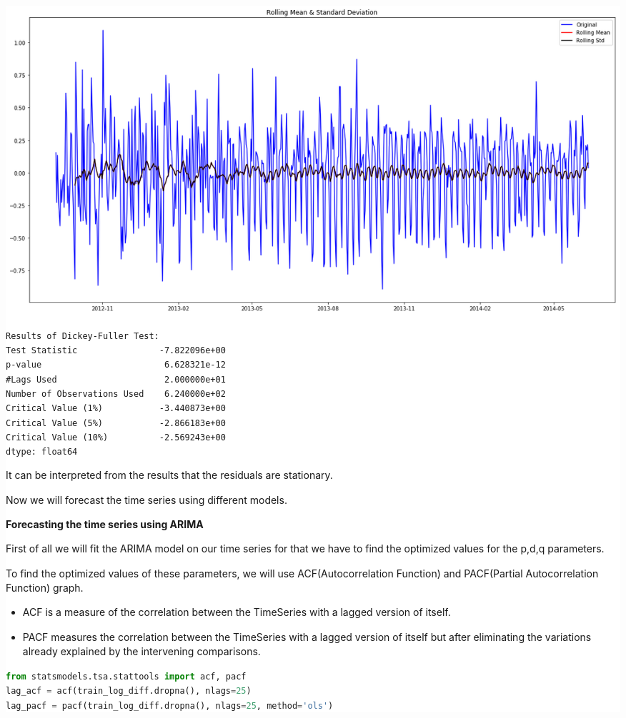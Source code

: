 ![png](mylearning/images/output_146_0.png)


    Results of Dickey-Fuller Test:
    Test Statistic                -7.822096e+00
    p-value                        6.628321e-12
    #Lags Used                     2.000000e+01
    Number of Observations Used    6.240000e+02
    Critical Value (1%)           -3.440873e+00
    Critical Value (5%)           -2.866183e+00
    Critical Value (10%)          -2.569243e+00
    dtype: float64
    

It can be interpreted from the results that the residuals are stationary.

Now we will forecast the time series using different models.

**Forecasting the time series using ARIMA**

First of all we will fit the ARIMA model on our time series for that we have to find the optimized values for the p,d,q parameters.

To find the optimized values of these parameters, we will use ACF(Autocorrelation Function) and PACF(Partial Autocorrelation Function) graph.

- ACF is a measure of the correlation between the TimeSeries with a lagged version of itself.

- PACF measures the correlation between the TimeSeries with a lagged version of itself but after eliminating the variations already explained by the intervening comparisons.


```python
from statsmodels.tsa.stattools import acf, pacf
lag_acf = acf(train_log_diff.dropna(), nlags=25)
lag_pacf = pacf(train_log_diff.dropna(), nlags=25, method='ols')
```
